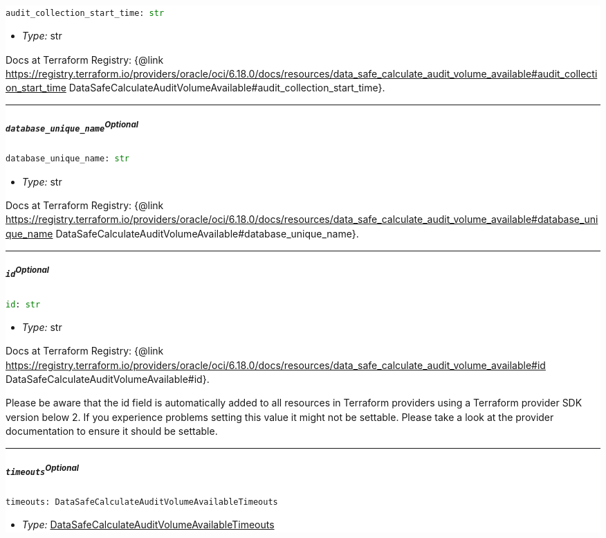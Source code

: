 ```python
audit_collection_start_time: str
```

- *Type:* str

Docs at Terraform Registry: {@link https://registry.terraform.io/providers/oracle/oci/6.18.0/docs/resources/data_safe_calculate_audit_volume_available#audit_collection_start_time DataSafeCalculateAuditVolumeAvailable#audit_collection_start_time}.

---

##### `database_unique_name`<sup>Optional</sup> <a name="database_unique_name" id="rhizo-co-terraform-provider-oci.dataSafeCalculateAuditVolumeAvailable.DataSafeCalculateAuditVolumeAvailableConfig.property.databaseUniqueName"></a>

```python
database_unique_name: str
```

- *Type:* str

Docs at Terraform Registry: {@link https://registry.terraform.io/providers/oracle/oci/6.18.0/docs/resources/data_safe_calculate_audit_volume_available#database_unique_name DataSafeCalculateAuditVolumeAvailable#database_unique_name}.

---

##### `id`<sup>Optional</sup> <a name="id" id="rhizo-co-terraform-provider-oci.dataSafeCalculateAuditVolumeAvailable.DataSafeCalculateAuditVolumeAvailableConfig.property.id"></a>

```python
id: str
```

- *Type:* str

Docs at Terraform Registry: {@link https://registry.terraform.io/providers/oracle/oci/6.18.0/docs/resources/data_safe_calculate_audit_volume_available#id DataSafeCalculateAuditVolumeAvailable#id}.

Please be aware that the id field is automatically added to all resources in Terraform providers using a Terraform provider SDK version below 2.
If you experience problems setting this value it might not be settable. Please take a look at the provider documentation to ensure it should be settable.

---

##### `timeouts`<sup>Optional</sup> <a name="timeouts" id="rhizo-co-terraform-provider-oci.dataSafeCalculateAuditVolumeAvailable.DataSafeCalculateAuditVolumeAvailableConfig.property.timeouts"></a>

```python
timeouts: DataSafeCalculateAuditVolumeAvailableTimeouts
```

- *Type:* <a href="#rhizo-co-terraform-provider-oci.dataSafeCalculateAuditVolumeAvailable.DataSafeCalculateAuditVolumeAvailableTimeouts">DataSafeCalculateAuditVolumeAvailableTimeouts</a>
